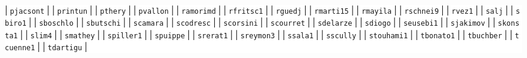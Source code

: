 | `pjacsont` |
| `printun` |
| `pthery` |
| `pvallon` |
| `ramorimd` |
| `rfritsc1` |
| `rguedj` |
| `rmarti15` |
| `rmayila` |
| `rschnei9` |
| `rvez1` |
| `salj` |
| `sbiro1` |
| `sboschlo` |
| `sbutschi` |
| `scamara` |
| `scodresc` |
| `scorsini` |
| `scourret` |
| `sdelarze` |
| `sdiogo` |
| `seusebi1` |
| `sjakimov` |
| `skonsta1` |
| `slim4` |
| `smathey` |
| `spiller1` |
| `spuippe` |
| `srerat1` |
| `sreymon3` |
| `ssala1` |
| `sscully` |
| `stouhami1` |
| `tbonato1` |
| `tbuchber` |
| `tcuenne1` |
| `tdartigu` |